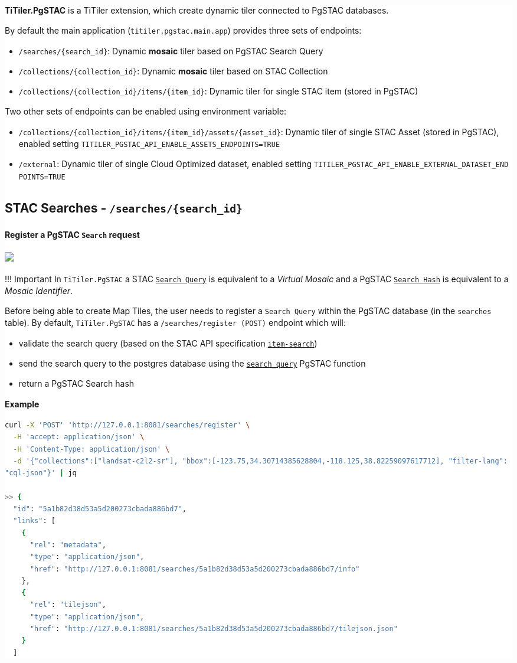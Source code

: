 

**TiTiler.PgSTAC** is a TiTiler extension, which create dynamic tiler connected to PgSTAC databases.

By default the main application (`titiler.pgstac.main.app`) provides three sets of endpoints:

- `/searches/{search_id}`: Dynamic **mosaic** tiler based on PgSTAC Search Query

- `/collections/{collection_id}`: Dynamic **mosaic** tiler based on STAC Collection

- `/collections/{collection_id}/items/{item_id}`: Dynamic tiler for single STAC item (stored in PgSTAC)

Two other sets of endpoints can be enabled using environment variable:

- `/collections/{collection_id}/items/{item_id}/assets/{asset_id}`: Dynamic tiler of single STAC Asset (stored in PgSTAC), enabled setting `TITILER_PGSTAC_API_ENABLE_ASSETS_ENDPOINTS=TRUE`

- `/external`: Dynamic tiler of single Cloud Optimized dataset, enabled setting `TITILER_PGSTAC_API_ENABLE_EXTERNAL_DATASET_ENDPOINTS=TRUE`

## STAC Searches - `/searches/{search_id}`

#### Register a PgSTAC `Search` request

![](https://user-images.githubusercontent.com/10407788/132193537-0560016f-09bc-4a25-8a2a-eac9b50bc28a.png)

!!! Important
    In `TiTiler.PgSTAC` a STAC [`Search Query`](https://github.com/radiantearth/stac-api-spec/tree/master/item-search) is equivalent to a *Virtual Mosaic* and a
    PgSTAC [`Search Hash`](https://github.com/stac-utils/pgstac/blob/main/src/pgstac/sql/004_search.sql#L411-L427) is equivalent to a *Mosaic Identifier*.


Before being able to create Map Tiles, the user needs to register a `Search Query` within the PgSTAC database (in the `searches` table). By default, `TiTiler.PgSTAC` has a `/searches/register (POST)` endpoint which will:

  - validate the search query (based on the STAC API specification [`item-search`]((https://github.com/radiantearth/stac-api-spec/tree/master/item-search)))

  - send the search query to the postgres database using the [`search_query`](https://github.com/stac-utils/pgstac/blob/76512ab50e1373e3f77c65843cf328cbe6dd0dec/sql/004_search.sql#L1000) PgSTAC function

  - return a PgSTAC Search hash

**Example**

```bash
curl -X 'POST' 'http://127.0.0.1:8081/searches/register' \
  -H 'accept: application/json' \
  -H 'Content-Type: application/json' \
  -d '{"collections":["landsat-c2l2-sr"], "bbox":[-123.75,34.30714385628804,-118.125,38.82259097617712], "filter-lang": "cql-json"}' | jq

>> {
  "id": "5a1b82d38d53a5d200273cbada886bd7",
  "links": [
    {
      "rel": "metadata",
      "type": "application/json",
      "href": "http://127.0.0.1:8081/searches/5a1b82d38d53a5d200273cbada886bd7/info"
    },
    {
      "rel": "tilejson",
      "type": "application/json",
      "href": "http://127.0.0.1:8081/searches/5a1b82d38d53a5d200273cbada886bd7/tilejson.json"
    }
  ]
```